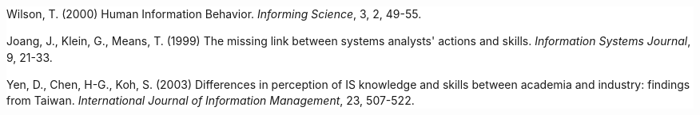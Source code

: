 Wilson, T. (2000) Human Information Behavior. _Informing Science_, 3, 2, 49-55. 

Joang, J., Klein, G., Means, T. (1999) The missing link between systems analysts' actions and skills. _Information Systems Journal_, 9, 21-33. 

Yen, D., Chen, H-G., Koh, S. (2003) Differences in perception of IS knowledge and skills between academia and industry: findings from Taiwan. _International Journal of Information Management_, 23, 507-522. 